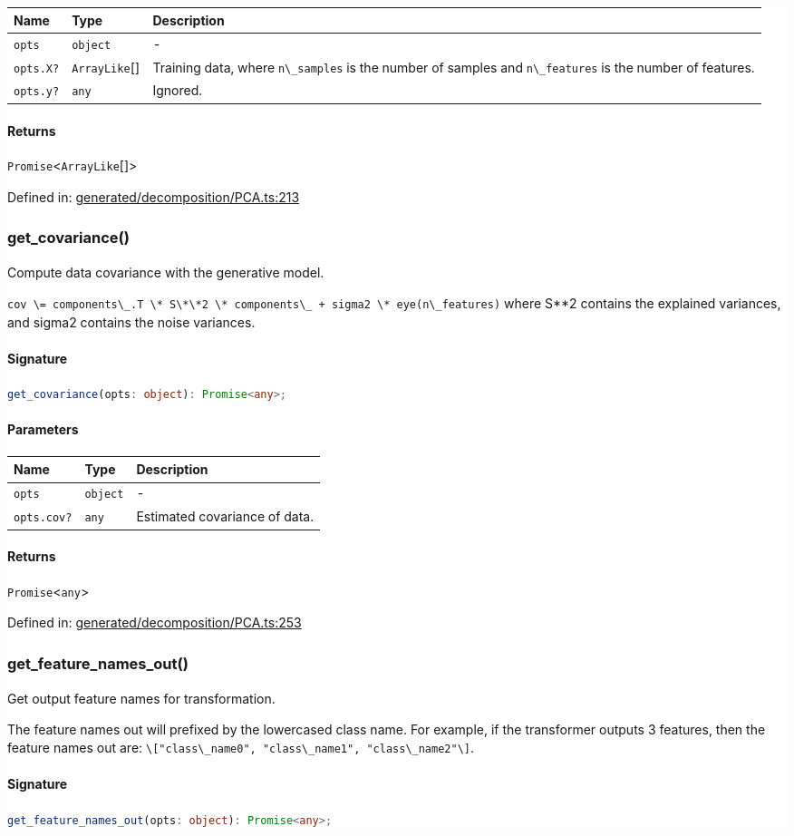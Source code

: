 | Name | Type | Description |
| :------ | :------ | :------ |
| `opts` | `object` | - |
| `opts.X?` | `ArrayLike`[] | Training data, where `n\_samples` is the number of samples and `n\_features` is the number of features. |
| `opts.y?` | `any` | Ignored. |

#### Returns

`Promise`\<`ArrayLike`[]\>

Defined in:  [generated/decomposition/PCA.ts:213](https://github.com/transitive-bullshit/scikit-learn-ts/blob/2fdf83f/packages/sklearn/src/generated/decomposition/PCA.ts#L213)

### get\_covariance()

Compute data covariance with the generative model.

`cov \= components\_.T \* S\*\*2 \* components\_ + sigma2 \* eye(n\_features)` where S\*\*2 contains the explained variances, and sigma2 contains the noise variances.

#### Signature

```ts
get_covariance(opts: object): Promise<any>;
```

#### Parameters

| Name | Type | Description |
| :------ | :------ | :------ |
| `opts` | `object` | - |
| `opts.cov?` | `any` | Estimated covariance of data. |

#### Returns

`Promise`\<`any`\>

Defined in:  [generated/decomposition/PCA.ts:253](https://github.com/transitive-bullshit/scikit-learn-ts/blob/2fdf83f/packages/sklearn/src/generated/decomposition/PCA.ts#L253)

### get\_feature\_names\_out()

Get output feature names for transformation.

The feature names out will prefixed by the lowercased class name. For example, if the transformer outputs 3 features, then the feature names out are: `\["class\_name0", "class\_name1", "class\_name2"\]`.

#### Signature

```ts
get_feature_names_out(opts: object): Promise<any>;
```
